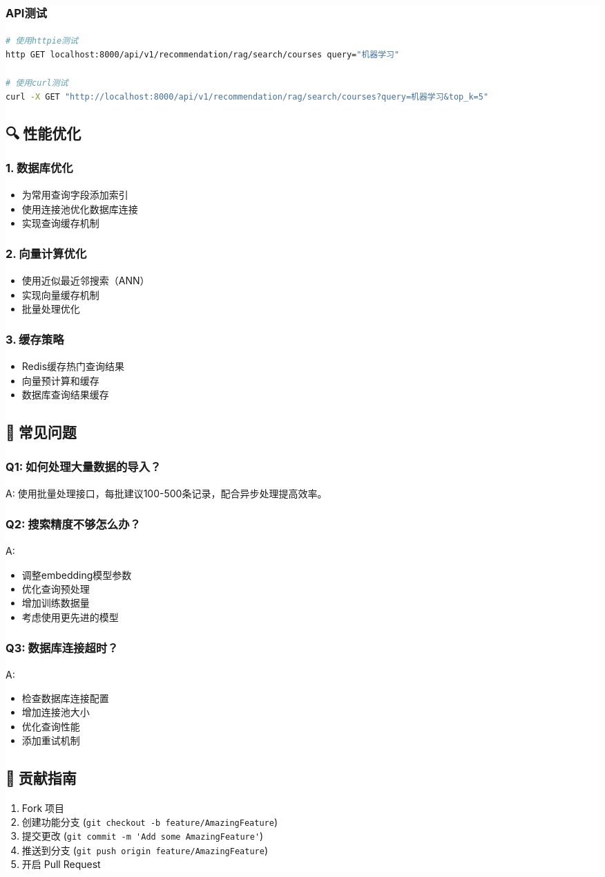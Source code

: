 ### API测试
```bash
# 使用httpie测试
http GET localhost:8000/api/v1/recommendation/rag/search/courses query="机器学习"

# 使用curl测试
curl -X GET "http://localhost:8000/api/v1/recommendation/rag/search/courses?query=机器学习&top_k=5"
```

## 🔍 性能优化

### 1. 数据库优化
- 为常用查询字段添加索引
- 使用连接池优化数据库连接
- 实现查询缓存机制

### 2. 向量计算优化
- 使用近似最近邻搜索（ANN）
- 实现向量缓存机制
- 批量处理优化

### 3. 缓存策略
- Redis缓存热门查询结果
- 向量预计算和缓存
- 数据库查询结果缓存

## 🚨 常见问题

### Q1: 如何处理大量数据的导入？
A: 使用批量处理接口，每批建议100-500条记录，配合异步处理提高效率。

### Q2: 搜索精度不够怎么办？
A: 
- 调整embedding模型参数
- 优化查询预处理
- 增加训练数据量
- 考虑使用更先进的模型

### Q3: 数据库连接超时？
A:
- 检查数据库连接配置
- 增加连接池大小
- 优化查询性能
- 添加重试机制

## 🤝 贡献指南

1. Fork 项目
2. 创建功能分支 (`git checkout -b feature/AmazingFeature`)
3. 提交更改 (`git commit -m 'Add some AmazingFeature'`)
4. 推送到分支 (`git push origin feature/AmazingFeature`)
5. 开启 Pull Request
